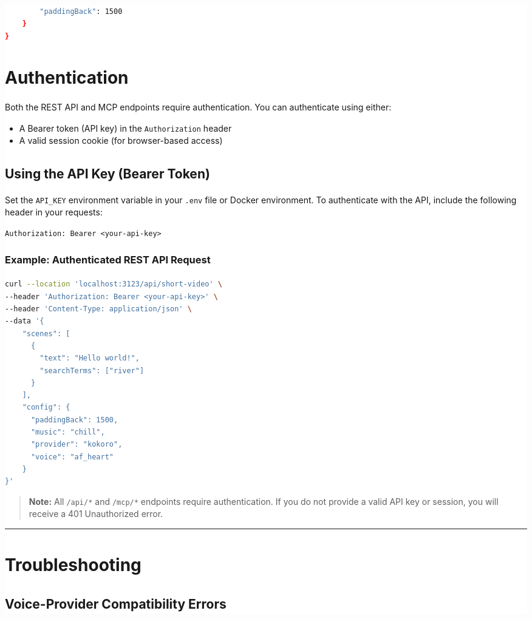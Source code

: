 ```bash
        "paddingBack": 1500
    }
}
```

# Authentication

Both the REST API and MCP endpoints require authentication. You can authenticate using either:
- A Bearer token (API key) in the `Authorization` header
- A valid session cookie (for browser-based access)

## Using the API Key (Bearer Token)

Set the `API_KEY` environment variable in your `.env` file or Docker environment. To authenticate with the API, include the following header in your requests:

```
Authorization: Bearer <your-api-key>
```

### Example: Authenticated REST API Request

```bash
curl --location 'localhost:3123/api/short-video' \
--header 'Authorization: Bearer <your-api-key>' \
--header 'Content-Type: application/json' \
--data '{
    "scenes": [
      {
        "text": "Hello world!",
        "searchTerms": ["river"]
      }
    ],
    "config": {
      "paddingBack": 1500,
      "music": "chill",
      "provider": "kokoro",
      "voice": "af_heart"
    }
}'
```

> **Note:** All `/api/*` and `/mcp/*` endpoints require authentication. If you do not provide a valid API key or session, you will receive a 401 Unauthorized error.

---

# Troubleshooting

## Voice-Provider Compatibility Errors
